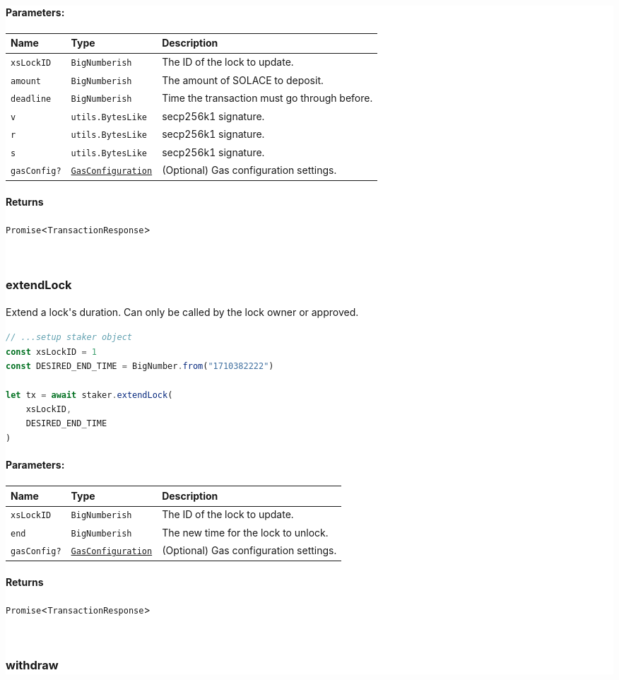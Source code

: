 #### Parameters:
| Name | Type | Description                                                          |
| :--- | :--- | :------------------------------------------------------------------- |
|`xsLockID` | `BigNumberish` | The ID of the lock to update.
|`amount` | `BigNumberish` | The amount of SOLACE to deposit.
|`deadline` | `BigNumberish` | Time the transaction must go through before.
|`v` | `utils.BytesLike` | secp256k1 signature.
|`r` | `utils.BytesLike` | secp256k1 signature.
|`s` | `utils.BytesLike` | secp256k1 signature.
|`gasConfig?` | [`GasConfiguration`](./helper-methods#getgassettings) | (Optional) Gas configuration settings.

#### Returns

`Promise`<`TransactionResponse`\>

<br/>

### **extendLock**

Extend a lock's duration. Can only be called by the lock owner or approved.

```js
// ...setup staker object
const xsLockID = 1
const DESIRED_END_TIME = BigNumber.from("1710382222")

let tx = await staker.extendLock(
    xsLockID,
    DESIRED_END_TIME
)
```

#### Parameters:
| Name | Type | Description                                                          |
| :--- | :--- | :------------------------------------------------------------------- |
|`xsLockID` | `BigNumberish` | The ID of the lock to update.
|`end` | `BigNumberish` | The new time for the lock to unlock.
|`gasConfig?` | [`GasConfiguration`](./helper-methods#getgassettings) | (Optional) Gas configuration settings.

#### Returns

`Promise`<`TransactionResponse`\>

<br/>

### **withdraw**
